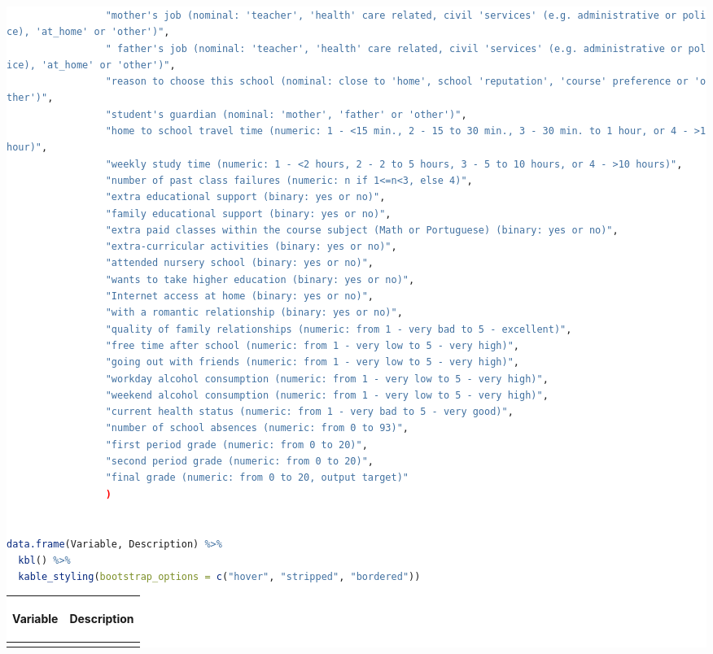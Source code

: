 ``` r
                 "mother's job (nominal: 'teacher', 'health' care related, civil 'services' (e.g. administrative or police), 'at_home' or 'other')",
                 " father's job (nominal: 'teacher', 'health' care related, civil 'services' (e.g. administrative or police), 'at_home' or 'other')",
                 "reason to choose this school (nominal: close to 'home', school 'reputation', 'course' preference or 'other')",
                 "student's guardian (nominal: 'mother', 'father' or 'other')",
                 "home to school travel time (numeric: 1 - <15 min., 2 - 15 to 30 min., 3 - 30 min. to 1 hour, or 4 - >1 hour)",
                 "weekly study time (numeric: 1 - <2 hours, 2 - 2 to 5 hours, 3 - 5 to 10 hours, or 4 - >10 hours)",
                 "number of past class failures (numeric: n if 1<=n<3, else 4)",
                 "extra educational support (binary: yes or no)",
                 "family educational support (binary: yes or no)",
                 "extra paid classes within the course subject (Math or Portuguese) (binary: yes or no)",
                 "extra-curricular activities (binary: yes or no)",
                 "attended nursery school (binary: yes or no)",
                 "wants to take higher education (binary: yes or no)",
                 "Internet access at home (binary: yes or no)",
                 "with a romantic relationship (binary: yes or no)",
                 "quality of family relationships (numeric: from 1 - very bad to 5 - excellent)",
                 "free time after school (numeric: from 1 - very low to 5 - very high)",
                 "going out with friends (numeric: from 1 - very low to 5 - very high)",
                 "workday alcohol consumption (numeric: from 1 - very low to 5 - very high)",
                 "weekend alcohol consumption (numeric: from 1 - very low to 5 - very high)",
                 "current health status (numeric: from 1 - very bad to 5 - very good)",
                 "number of school absences (numeric: from 0 to 93)",
                 "first period grade (numeric: from 0 to 20)",
                 "second period grade (numeric: from 0 to 20)",
                 "final grade (numeric: from 0 to 20, output target)"
                 )


data.frame(Variable, Description) %>% 
  kbl() %>% 
  kable_styling(bootstrap_options = c("hover", "stripped", "bordered"))
```

<table class="table table-hover table-bordered" style="margin-left: auto; margin-right: auto;">
<thead>
<tr>
<th style="text-align:left;">

Variable

</th>
<th style="text-align:left;">

Description

</th>
</tr>
</thead>
<tbody>
<tr>
<td style="text-align:left;">
